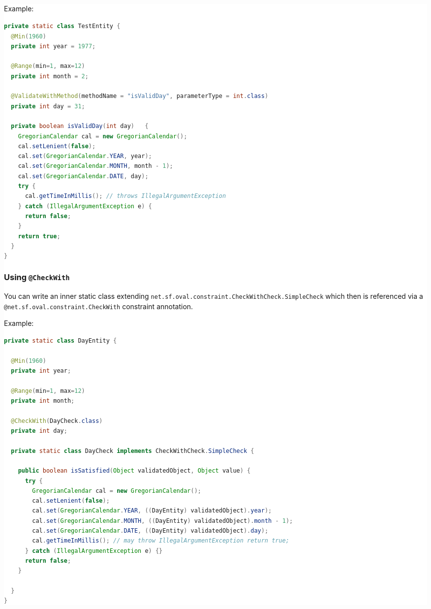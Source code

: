 Example:

```java
private static class TestEntity {
  @Min(1960)
  private int year = 1977;

  @Range(min=1, max=12)
  private int month = 2;

  @ValidateWithMethod(methodName = "isValidDay", parameterType = int.class)
  private int day = 31;

  private boolean isValidDay(int day)   {
    GregorianCalendar cal = new GregorianCalendar();
    cal.setLenient(false);
    cal.set(GregorianCalendar.YEAR, year);
    cal.set(GregorianCalendar.MONTH, month - 1);
    cal.set(GregorianCalendar.DATE, day);
    try {
      cal.getTimeInMillis(); // throws IllegalArgumentException
    } catch (IllegalArgumentException e) {
      return false;
    }
    return true;
  }
}
```

### <a name="using-check_with"></a>Using `@CheckWith`

You can write an inner static class extending `net.sf.oval.constraint.CheckWithCheck.SimpleCheck` which then is
referenced via a `@net.sf.oval.constraint.CheckWith` constraint annotation.

Example:

```java
private static class DayEntity {

  @Min(1960)
  private int year;

  @Range(min=1, max=12)
  private int month;

  @CheckWith(DayCheck.class)
  private int day;

  private static class DayCheck implements CheckWithCheck.SimpleCheck {

    public boolean isSatisfied(Object validatedObject, Object value) {
      try {
        GregorianCalendar cal = new GregorianCalendar();
        cal.setLenient(false);
        cal.set(GregorianCalendar.YEAR, ((DayEntity) validatedObject).year);
        cal.set(GregorianCalendar.MONTH, ((DayEntity) validatedObject).month - 1);
        cal.set(GregorianCalendar.DATE, ((DayEntity) validatedObject).day);
        cal.getTimeInMillis(); // may throw IllegalArgumentException return true;
      } catch (IllegalArgumentException e) {}
      return false;
    }

  }
}
```